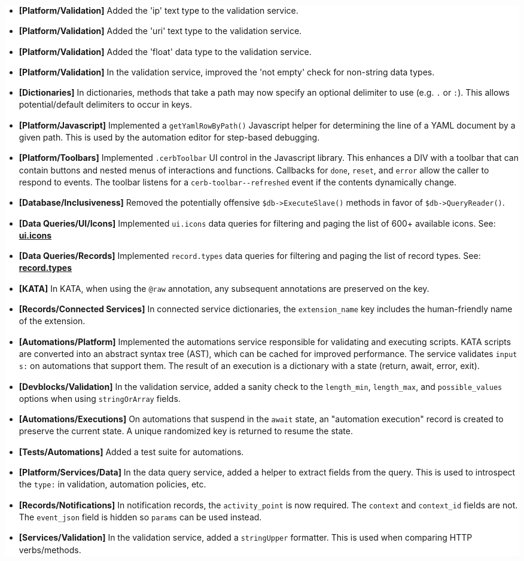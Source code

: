 * **[Platform/Validation]** Added the 'ip' text type to the validation service.

* **[Platform/Validation]** Added the 'uri' text type to the validation service.

* **[Platform/Validation]** Added the 'float' data type to the validation service.

* **[Platform/Validation]** In the validation service, improved the 'not empty' check for non-string data types.

* **[Dictionaries]** In dictionaries, methods that take a path may now specify an optional delimiter to use (e.g. `.` or `:`). This allows potential/default delimiters to occur in keys.

* **[Platform/Javascript]** Implemented a `getYamlRowByPath()` Javascript helper for determining the line of a YAML document by a given path. This is used by the automation editor for step-based debugging.

* **[Platform/Toolbars]** Implemented `.cerbToolbar` UI control in the Javascript library. This enhances a DIV with a toolbar that can contain buttons and nested menus of interactions and functions. Callbacks for `done`, `reset`, and `error` allow the caller to respond to events. The toolbar listens for a `cerb-toolbar--refreshed` event if the contents dynamically change.

* **[Database/Inclusiveness]** Removed the potentially offensive `$db->ExecuteSlave()` methods in favor of `$db->QueryReader()`.

* **[Data Queries/UI/Icons]** Implemented `ui.icons` data queries for filtering and paging the list of 600+ available icons. See: [**ui.icons**](/docs/data-queries/ui/icons/)

* **[Data Queries/Records]** Implemented `record.types` data queries for filtering and paging the list of record types. See: [**record.types**](/docs/data-queries/record/types/)

* **[KATA]** In KATA, when using the `@raw` annotation, any subsequent annotations are preserved on the key.

* **[Records/Connected Services]** In connected service dictionaries, the `extension_name` key includes the human-friendly name of the extension.

* **[Automations/Platform]** Implemented the automations service responsible for validating and executing scripts. KATA scripts are converted into an abstract syntax tree (AST), which can be cached for improved performance. The service validates `inputs:` on automations that support them. The result of an execution is a dictionary with a state (return, await, error, exit).

* **[Devblocks/Validation]** In the validation service, added a sanity check to the `length_min`, `length_max`, and `possible_values` options when using `stringOrArray` fields.

* **[Automations/Executions]** On automations that suspend in the `await` state, an "automation execution" record is created to preserve the current state. A unique randomized key is returned to resume the state.

* **[Tests/Automations]** Added a test suite for automations.

* **[Platform/Services/Data]** In the data query service, added a helper to extract fields from the query. This is used to introspect the `type:` in validation, automation policies, etc.

* **[Records/Notifications]** In notification records, the `activity_point` is now required. The `context` and `context_id` fields are not. The `event_json` field is hidden so `params` can be used instead.

* **[Services/Validation]** In the validation service, added a `stringUpper` formatter. This is used when comparing HTTP verbs/methods.
